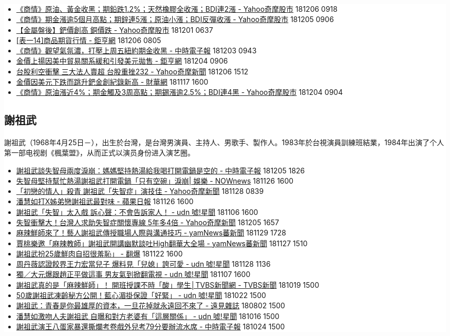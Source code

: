 - [《商情》原油、黃金收黑；期鉛跌1.2%；天然橡膠全收漲；BDI連2漲 - Yahoo奇摩股市](https://tw.stock.yahoo.com/news/%E5%95%86%E6%83%85-%E5%8E%9F%E6%B2%B9-%E9%BB%83%E9%87%91%E6%94%B6%E9%BB%91-%E6%9C%9F%E9%89%9B%E8%B7%8C1-2-011806166.html "《商情》原油、黃金收黑；期鉛跌1.2%；天然橡膠全收漲；BDI連2漲 - Yahoo奇摩股市") 181206 0918
- [《商情》期金漲逾5個月高點；期鋅連5漲；原油小漲；BDI反彈收漲 - Yahoo奇摩股市](https://tw.stock.yahoo.com/news/%E5%95%86%E6%83%85-%E6%9C%9F%E9%87%91%E6%BC%B2%E9%80%BE5%E5%80%8B%E6%9C%88%E9%AB%98%E9%BB%9E-%E6%9C%9F%E9%8B%85%E9%80%A35%E6%BC%B2-%E5%8E%9F%E6%B2%B9%E5%B0%8F%E6%BC%B2-bdi%E5%8F%8D%E5%BD%88%E6%94%B6%E6%BC%B2-010634855.html "《商情》期金漲逾5個月高點；期鋅連5漲；原油小漲；BDI反彈收漲 - Yahoo奇摩股市") 181205 0906
- [【金屬盤後】鈀價創高 銅價跌 - Yahoo奇摩股市](https://tw.stock.yahoo.com/news/%E9%87%91%E5%B1%AC%E7%9B%A4%E5%BE%8C-%E9%88%80%E5%83%B9%E5%89%B5%E9%AB%98-%E9%8A%85%E5%83%B9%E8%B7%8C-223719094.html "【金屬盤後】鈀價創高 銅價跌 - Yahoo奇摩股市") 181201 0637
- [[表一14]商品期貨行情 - 鉅亨網](https://news.cnyes.com/news/id/4250675 "[表一14]商品期貨行情 - 鉅亨網") 181206 0805
- [《商情》觀望氣氛濃，打壓上周五紐約期金收黑 - 中時電子報](https://www.chinatimes.com/realtimenews/20181203001202-260410 "《商情》觀望氣氛濃，打壓上周五紐約期金收黑 - 中時電子報") 181203 0943
- [金價上揚因美中貿易關系緩和引發美元拋售 - 鉅亨網](https://news.cnyes.com/news/id/4249504 "金價上揚因美中貿易關系緩和引發美元拋售 - 鉅亨網") 181204 0906
- [台股利空衝擊 三大法人賣超 台股重挫232 - Yahoo奇摩新聞](https://tw.news.yahoo.com/%E5%8F%B0%E8%82%A1%E5%88%A9%E7%A9%BA%E8%A1%9D%E6%93%8A-%E4%B8%89%E5%A4%A7%E6%B3%95%E4%BA%BA%E8%B3%A3%E8%B6%85-%E5%8F%B0%E8%82%A1%E9%87%8D%E6%8C%AB232-071256819.html "台股利空衝擊 三大法人賣超 台股重挫232 - Yahoo奇摩新聞") 181206 1512
- [金價因美元下跌而跳升鈀金創紀錄新高 - 財華網](https://www.finet.hk/Newscenter/news_content/5befba67e4b0c4f803e9030d "金價因美元下跌而跳升鈀金創紀錄新高 - 財華網") 181117 1600
- [《商情》原油漲近4%；期金觸及3周高點；期錫漲逾2.5%；BDI連4黑 - Yahoo奇摩股市](https://tw.stock.yahoo.com/news/%E5%95%86%E6%83%85-%E5%8E%9F%E6%B2%B9%E6%BC%B2%E8%BF%914-%E6%9C%9F%E9%87%91%E8%A7%B8%E5%8F%8A3%E5%91%A8%E9%AB%98%E9%BB%9E-%E6%9C%9F%E9%8C%AB%E6%BC%B2%E9%80%BE2-5-010451892.html "《商情》原油漲近4%；期金觸及3周高點；期錫漲逾2.5%；BDI連4黑 - Yahoo奇摩股市") 181204 0904

## 謝祖武

謝祖武（1968年4月25日－），出生於台灣，是台灣男演員、主持人、男歌手、製作人。1983年於台視演員訓練班結業，1984年出演了个人第一部电视剧《楓葉盟》，从而正式以演员身份进入演艺圈。
- [謝祖武談失智母兩度淚崩：媽媽堅持熱湯給我喝打開電鍋是空的 - 中時電子報](https://www.chinatimes.com/realtimenews/20181205004032-260404 "謝祖武談失智母兩度淚崩：媽媽堅持熱湯給我喝打開電鍋是空的 - 中時電子報") 181205 1826
- [失智母堅持幫忙熱湯謝祖武打開電鍋「只有空碗」淚崩| 娛樂 - NOWnews](https://www.nownews.com/?p=3105517 "失智母堅持幫忙熱湯謝祖武打開電鍋「只有空碗」淚崩| 娛樂 - NOWnews") 181126 1600
- [「初戀的情人」殺青 謝祖武「失智症」演技佳 - Yahoo奇摩新聞](https://tw.news.yahoo.com/%E5%88%9D%E6%88%80%E7%9A%84%E6%83%85%E4%BA%BA-%E6%AE%BA%E9%9D%92-%E8%AC%9D%E7%A5%96%E6%AD%A6-%E5%A4%B1%E6%99%BA%E7%97%87-%E6%BC%94%E6%8A%80%E4%BD%B3-003928751.html "「初戀的情人」殺青 謝祖武「失智症」演技佳 - Yahoo奇摩新聞") 181128 0839
- [潘慧如打X姊弟戀謝祖武最對味 - 蘋果日報](https://tw.appledaily.com/entertainment/daily/20181126/38190091/ "潘慧如打X姊弟戀謝祖武最對味 - 蘋果日報") 181126 1600
- [謝祖武「失智」太入戲 訴心聲：不會告訴家人！ - udn 噓!星聞](https://stars.udn.com/star/story/10091/3465476 "謝祖武「失智」太入戲 訴心聲：不會告訴家人！ - udn 噓!星聞") 181106 1600
- [失智衝擊大！台灣人求助失智症關懷專線 5年多4倍 - Yahoo奇摩新聞](https://tw.news.yahoo.com/%E5%A4%B1%E6%99%BA%E8%A1%9D%E6%93%8A%E5%A4%A7-%E5%8F%B0%E7%81%A3%E4%BA%BA%E6%B1%82%E5%8A%A9%E5%A4%B1%E6%99%BA%E7%97%87%E9%97%9C%E6%87%B7%E5%B0%88%E7%B7%9A-5%E5%B9%B4%E5%A4%9A4%E5%80%8D-085746830.html "失智衝擊大！台灣人求助失智症關懷專線 5年多4倍 - Yahoo奇摩新聞") 181205 1657
- [麻辣鮮師來了！藝人謝祖武傳授職場人際與溝通技巧 - yamNews蕃新聞](https://n.yam.com/Article/20181129611866 "麻辣鮮師來了！藝人謝祖武傳授職場人際與溝通技巧 - yamNews蕃新聞") 181129 1728
- [賈桃樂邀「麻辣教師」謝祖武開講幽默談吐High翻華大全場 - yamNews蕃新聞](https://n.yam.com/Article/20181127862373 "賈桃樂邀「麻辣教師」謝祖武開講幽默談吐High翻華大全場 - yamNews蕃新聞") 181127 1510
- [謝祖武扮25歲鮮肉自招很羞恥」 - 翻爆](https://igirl.turnnewsapp.com/varietytheatre/drama/285136 "謝祖武扮25歲鮮肉自招很羞恥」 - 翻爆") 181122 1600
- [周丹薇認證餃界王力宏當兒子 爆料見「兒媳」誇可愛 - udn 噓!星聞](https://stars.udn.com/star/story/10091/3506181 "周丹薇認證餃界王力宏當兒子 爆料見「兒媳」誇可愛 - udn 噓!星聞") 181128 1136
- [獨／大元爆跟趙正平做這事 男友氣到掀翻電視 - udn 噓!星聞](https://stars.udn.com/star/story/10091/3467028 "獨／大元爆跟趙正平做這事 男友氣到掀翻電視 - udn 噓!星聞") 181107 1600
- [謝祖武真的是「麻辣鮮師」！ 開班授課不時「酸」學生│TVBS新聞網 - TVBS新聞](https://news.tvbs.com.tw/entertainment/1013091 "謝祖武真的是「麻辣鮮師」！ 開班授課不時「酸」學生│TVBS新聞網 - TVBS新聞") 181019 1500
- [50歲謝祖武凍齡秘方公開！藍心湄掛保證「好緊」 - udn 噓!星聞](https://stars.udn.com/star/story/10091/3436109 "50歲謝祖武凍齡秘方公開！藍心湄掛保證「好緊」 - udn 噓!星聞") 181022 1500
- [謝祖武：青春是你最雄厚的資本，一旦花掉就永遠回不來了 - 遠見雜誌](https://www.gvm.com.tw/article.html?id=45363 "謝祖武：青春是你最雄厚的資本，一旦花掉就永遠回不來了 - 遠見雜誌") 180802 1500
- [潘慧如激吻人夫謝祖武 自曝和對方老婆有「這層關係」 - udn 噓!星聞](https://stars.udn.com/star/story/10091/3425161 "潘慧如激吻人夫謝祖武 自曝和對方老婆有「這層關係」 - udn 噓!星聞") 181016 1500
- [謝祖武演王八蛋家暴還撕爛考卷戲外兒考79分要辦流水席 - 中時電子報](https://www.chinatimes.com/realtimenews/20181024004211-260404 "謝祖武演王八蛋家暴還撕爛考卷戲外兒考79分要辦流水席 - 中時電子報") 181024 1500
